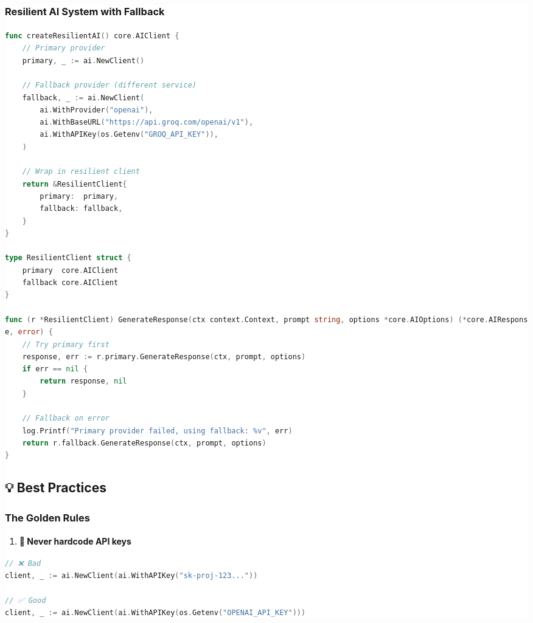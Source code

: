 ### Resilient AI System with Fallback

```go
func createResilientAI() core.AIClient {
    // Primary provider
    primary, _ := ai.NewClient()
    
    // Fallback provider (different service)
    fallback, _ := ai.NewClient(
        ai.WithProvider("openai"),
        ai.WithBaseURL("https://api.groq.com/openai/v1"),
        ai.WithAPIKey(os.Getenv("GROQ_API_KEY")),
    )
    
    // Wrap in resilient client
    return &ResilientClient{
        primary:  primary,
        fallback: fallback,
    }
}

type ResilientClient struct {
    primary  core.AIClient
    fallback core.AIClient
}

func (r *ResilientClient) GenerateResponse(ctx context.Context, prompt string, options *core.AIOptions) (*core.AIResponse, error) {
    // Try primary first
    response, err := r.primary.GenerateResponse(ctx, prompt, options)
    if err == nil {
        return response, nil
    }
    
    // Fallback on error
    log.Printf("Primary provider failed, using fallback: %v", err)
    return r.fallback.GenerateResponse(ctx, prompt, options)
}
```

## 💡 Best Practices

### The Golden Rules

1. **🔑 Never hardcode API keys**
```go
// ❌ Bad
client, _ := ai.NewClient(ai.WithAPIKey("sk-proj-123..."))

// ✅ Good
client, _ := ai.NewClient(ai.WithAPIKey(os.Getenv("OPENAI_API_KEY")))
```
